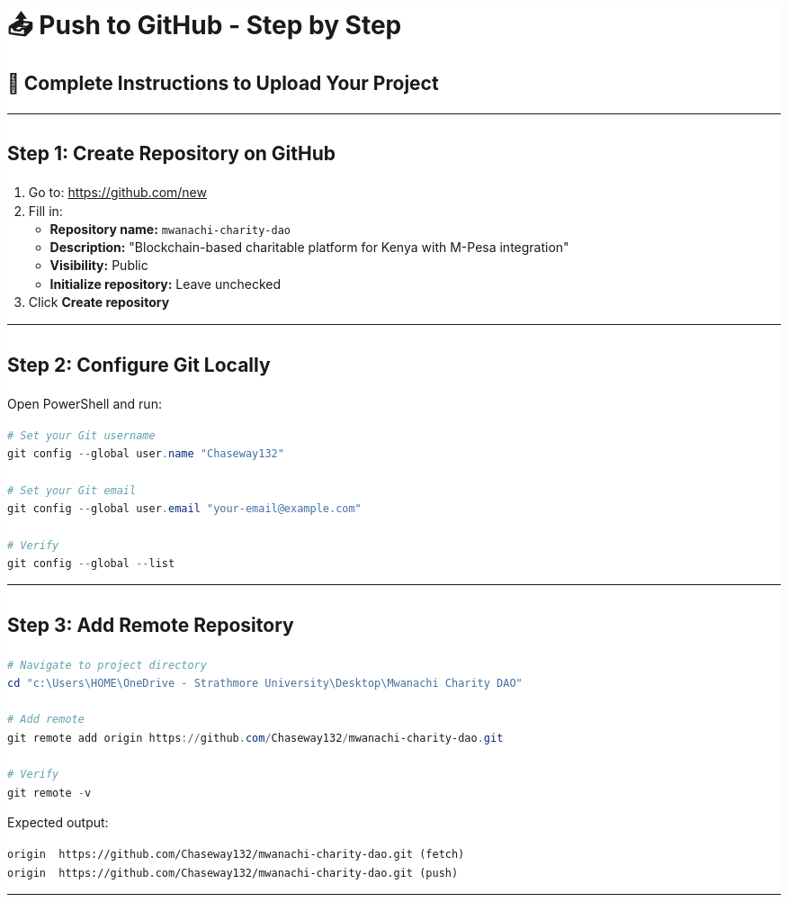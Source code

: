 # 📤 Push to GitHub - Step by Step

## 🎯 Complete Instructions to Upload Your Project

---

## **Step 1: Create Repository on GitHub**

1. Go to: https://github.com/new
2. Fill in:
   - **Repository name:** `mwanachi-charity-dao`
   - **Description:** "Blockchain-based charitable platform for Kenya with M-Pesa integration"
   - **Visibility:** Public
   - **Initialize repository:** Leave unchecked
3. Click **Create repository**

---

## **Step 2: Configure Git Locally**

Open PowerShell and run:

```powershell
# Set your Git username
git config --global user.name "Chaseway132"

# Set your Git email
git config --global user.email "your-email@example.com"

# Verify
git config --global --list
```

---

## **Step 3: Add Remote Repository**

```powershell
# Navigate to project directory
cd "c:\Users\HOME\OneDrive - Strathmore University\Desktop\Mwanachi Charity DAO"

# Add remote
git remote add origin https://github.com/Chaseway132/mwanachi-charity-dao.git

# Verify
git remote -v
```

Expected output:
```
origin  https://github.com/Chaseway132/mwanachi-charity-dao.git (fetch)
origin  https://github.com/Chaseway132/mwanachi-charity-dao.git (push)
```

---